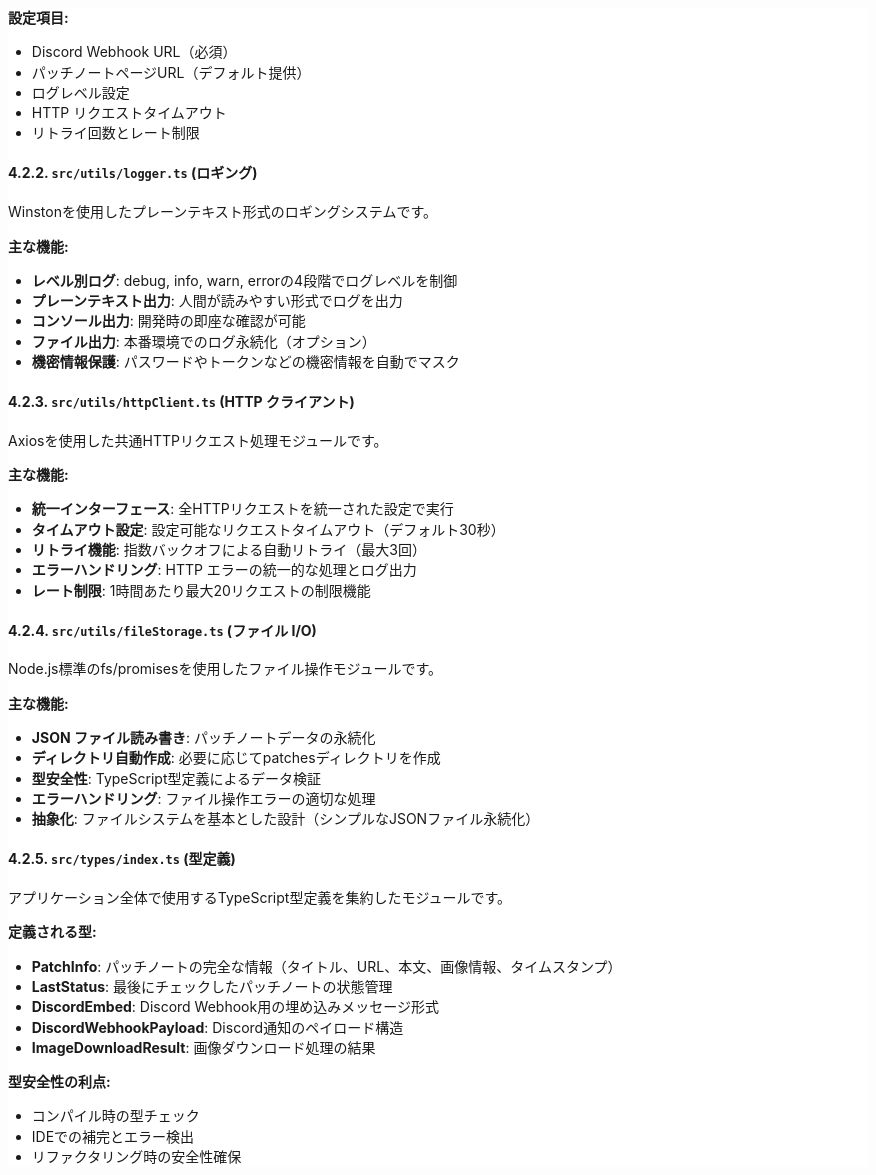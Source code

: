 **設定項目:**
* Discord Webhook URL（必須）
* パッチノートページURL（デフォルト提供）
* ログレベル設定
* HTTP リクエストタイムアウト
* リトライ回数とレート制限

#### 4.2.2. `src/utils/logger.ts` (ロギング)

Winstonを使用したプレーンテキスト形式のロギングシステムです。

**主な機能:**
* **レベル別ログ**: debug, info, warn, errorの4段階でログレベルを制御
* **プレーンテキスト出力**: 人間が読みやすい形式でログを出力
* **コンソール出力**: 開発時の即座な確認が可能
* **ファイル出力**: 本番環境でのログ永続化（オプション）
* **機密情報保護**: パスワードやトークンなどの機密情報を自動でマスク

#### 4.2.3. `src/utils/httpClient.ts` (HTTP クライアント)

Axiosを使用した共通HTTPリクエスト処理モジュールです。

**主な機能:**
* **統一インターフェース**: 全HTTPリクエストを統一された設定で実行
* **タイムアウト設定**: 設定可能なリクエストタイムアウト（デフォルト30秒）
* **リトライ機能**: 指数バックオフによる自動リトライ（最大3回）
* **エラーハンドリング**: HTTP エラーの統一的な処理とログ出力
* **レート制限**: 1時間あたり最大20リクエストの制限機能

#### 4.2.4. `src/utils/fileStorage.ts` (ファイル I/O)

Node.js標準のfs/promisesを使用したファイル操作モジュールです。

**主な機能:**
* **JSON ファイル読み書き**: パッチノートデータの永続化
* **ディレクトリ自動作成**: 必要に応じてpatchesディレクトリを作成
* **型安全性**: TypeScript型定義によるデータ検証
* **エラーハンドリング**: ファイル操作エラーの適切な処理
* **抽象化**: ファイルシステムを基本とした設計（シンプルなJSONファイル永続化）

#### 4.2.5. `src/types/index.ts` (型定義)

アプリケーション全体で使用するTypeScript型定義を集約したモジュールです。

**定義される型:**
* **PatchInfo**: パッチノートの完全な情報（タイトル、URL、本文、画像情報、タイムスタンプ）
* **LastStatus**: 最後にチェックしたパッチノートの状態管理
* **DiscordEmbed**: Discord Webhook用の埋め込みメッセージ形式
* **DiscordWebhookPayload**: Discord通知のペイロード構造
* **ImageDownloadResult**: 画像ダウンロード処理の結果

**型安全性の利点:**
* コンパイル時の型チェック
* IDEでの補完とエラー検出
* リファクタリング時の安全性確保
